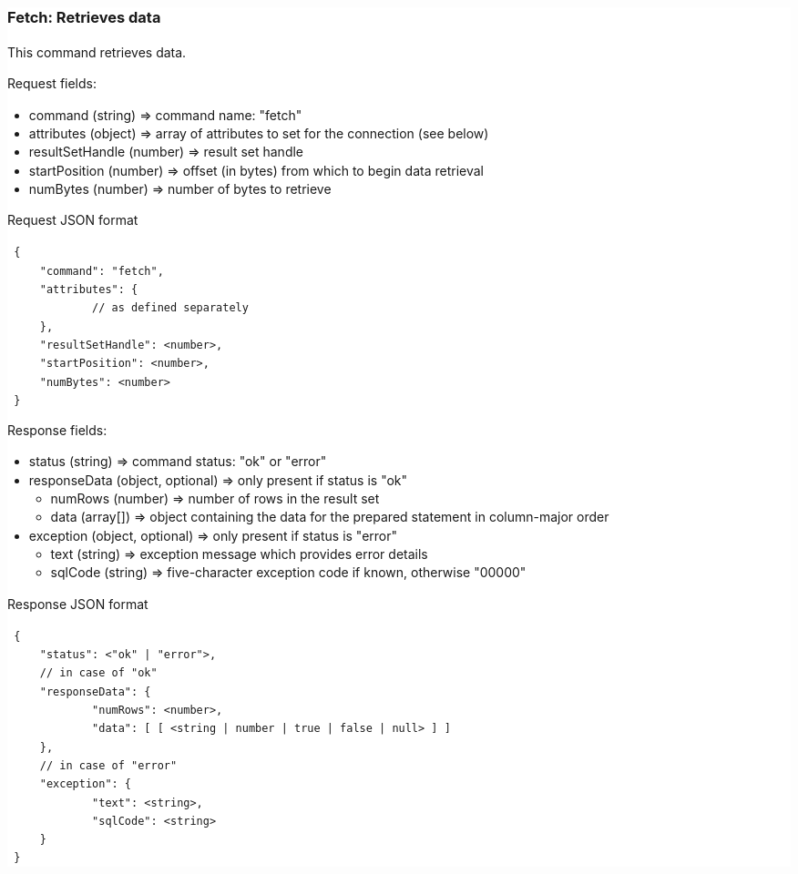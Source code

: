 ### Fetch: Retrieves data

This command retrieves data.

Request fields:
  * command (string) => command name: "fetch"
  * attributes (object) =>  array of attributes to set for the
    connection (see below)
  * resultSetHandle (number) => result set handle
  * startPosition (number) => offset (in bytes) from which to begin
    data retrieval
  * numBytes (number) => number of bytes to retrieve

Request JSON format
```
 {
     "command": "fetch",
     "attributes": {
             // as defined separately
     },
     "resultSetHandle": <number>,
     "startPosition": <number>,
     "numBytes": <number>
 }
```

Response fields:
  * status (string) => command status: "ok" or "error"
  * responseData (object, optional) => only present if status is "ok"
       + numRows (number) => number of rows in the result set
       + data (array[]) => object containing the data for the prepared
         statement in column-major order
  * exception (object, optional) =>  only present if status is "error"
       + text (string) => exception message which provides error
         details
       + sqlCode (string) => five-character exception code if known,
         otherwise "00000"

Response JSON format
```
 {
     "status": <"ok" | "error">,
     // in case of "ok"
     "responseData": {
             "numRows": <number>,
             "data": [ [ <string | number | true | false | null> ] ]
     },
     // in case of "error"
     "exception": {
             "text": <string>,
             "sqlCode": <string>
     }
 }
```

